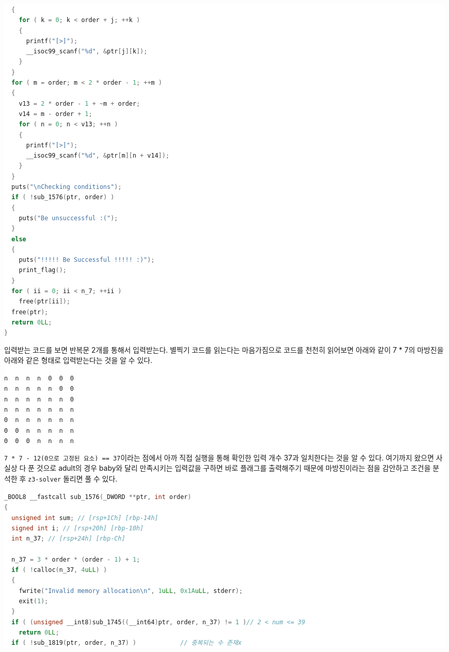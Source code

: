 ```c frame='code' title='main'
  {
    for ( k = 0; k < order + j; ++k )
    {
      printf("[>]");
      __isoc99_scanf("%d", &ptr[j][k]);
    }
  }
  for ( m = order; m < 2 * order - 1; ++m )
  {
    v13 = 2 * order - 1 + ~m + order;
    v14 = m - order + 1;
    for ( n = 0; n < v13; ++n )
    {
      printf("[>]");
      __isoc99_scanf("%d", &ptr[m][n + v14]);
    }
  }
  puts("\nChecking conditions");
  if ( !sub_1576(ptr, order) )
  {
    puts("Be unsuccessful :(");
  }
  else
  {
    puts("!!!!! Be Successful !!!!! :)");
    print_flag();
  }
  for ( ii = 0; ii < n_7; ++ii )
    free(ptr[ii]);
  free(ptr);
  return 0LL;
}
```

입력받는 코드를 보면 반복문 2개를 통해서 입력받는다. 별찍기 코드를 읽는다는 마음가짐으로 코드를 천천히 읽어보면 아래와 같이 7 * 7의 마방진을 아래와 같은 형태로 입력받는다는 것을 알 수 있다.

```frame='terminal' title='example'
n  n  n  n  0  0  0
n  n  n  n  n  0  0
n  n  n  n  n  n  0
n  n  n  n  n  n  n
0  n  n  n  n  n  n
0  0  n  n  n  n  n
0  0  0  n  n  n  n
```

```7 * 7 - 12(0으로 고정된 요소) == 37```이라는 점에서 아까 직접 실행을 통해 확인한 입력 개수 37과 일치한다는 것을 알 수 있다. 여기까지 왔으면 사실상 다 푼 것으로 adult의 경우 baby와 달리 만족시키는 입력값을 구하면 바로 플래그를 출력해주기 때문에 마방진이라는 점을 감안하고 조건을 분석한 후 ```z3-solver``` 돌리면 풀 수 있다.

```c frame='code' title='sub_1576'
_BOOL8 __fastcall sub_1576(_DWORD **ptr, int order)
{
  unsigned int sum; // [rsp+1Ch] [rbp-14h]
  signed int i; // [rsp+20h] [rbp-10h]
  int n_37; // [rsp+24h] [rbp-Ch]

  n_37 = 3 * order * (order - 1) + 1;
  if ( !calloc(n_37, 4uLL) )
  {
    fwrite("Invalid memory allocation\n", 1uLL, 0x1AuLL, stderr);
    exit(1);
  }
  if ( (unsigned __int8)sub_1745((__int64)ptr, order, n_37) != 1 )// 2 < num <= 39
    return 0LL;
  if ( !sub_1819(ptr, order, n_37) )            // 중복되는 수 존재x
```